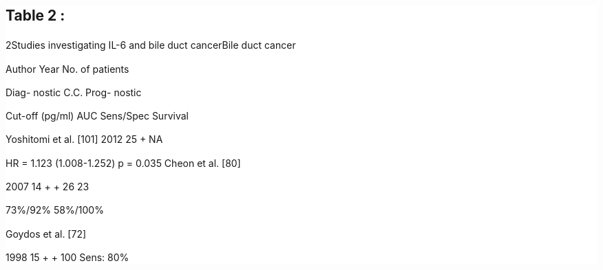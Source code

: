

## Table 2 :
2Studies investigating IL-6 and bile duct cancerBile duct cancer 

Author 
Year 
No. of 
patients 

Diag-
nostic 
C.C. 
Prog-
nostic 

Cut-off 
(pg/ml) 
AUC 
Sens/Spec 
Survival 

Yoshitomi et al. 
[101] 
2012 
25 
+ 
NA 

HR = 1.123 
(1.008-1.252) 
p = 0.035 
Cheon et al. 
[80] 

2007 
14 
+ 
+ 
26 
23 

73%/92% 
58%/100% 

Goydos et al. 
[72] 

1998 
15 
+ 
+ 
100 
Sens: 80% 
